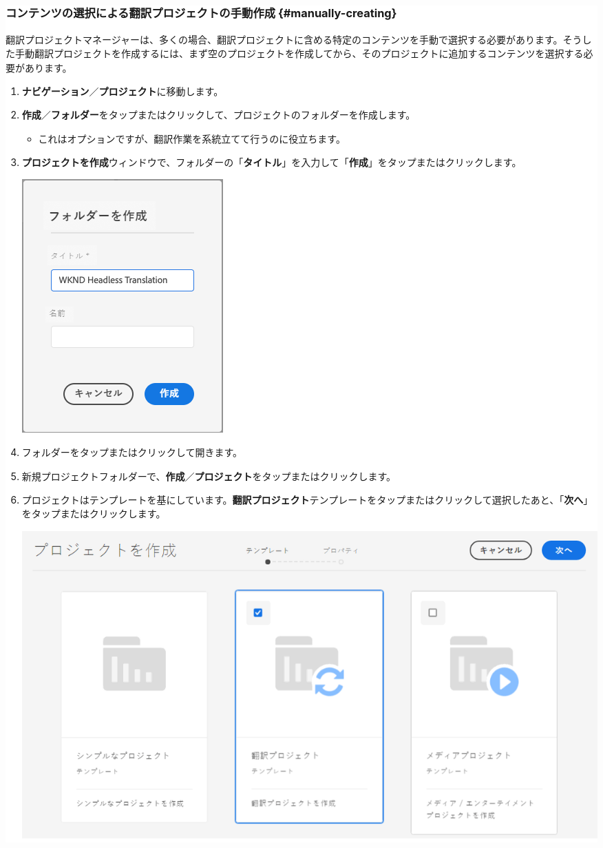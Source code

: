### コンテンツの選択による翻訳プロジェクトの手動作成 {#manually-creating}

翻訳プロジェクトマネージャーは、多くの場合、翻訳プロジェクトに含める特定のコンテンツを手動で選択する必要があります。そうした手動翻訳プロジェクトを作成するには、まず空のプロジェクトを作成してから、そのプロジェクトに追加するコンテンツを選択する必要があります。

1. **ナビゲーション**／**プロジェクト**&#x200B;に移動します。
1. **作成**／**フォルダー**&#x200B;をタップまたはクリックして、プロジェクトのフォルダーを作成します。
   * これはオプションですが、翻訳作業を系統立てて行うのに役立ちます。
1. **プロジェクトを作成**&#x200B;ウィンドウで、フォルダーの「**タイトル**」を入力して「**作成**」をタップまたはクリックします。

   ![プロジェクトフォルダーの作成](assets/create-project-folder.png)

1. フォルダーをタップまたはクリックして開きます。
1. 新規プロジェクトフォルダーで、**作成**／**プロジェクト**&#x200B;をタップまたはクリックします。
1. プロジェクトはテンプレートを基にしています。**翻訳プロジェクト**&#x200B;テンプレートをタップまたはクリックして選択したあと、「**次へ**」をタップまたはクリックします。

   ![翻訳プロジェクトテンプレートの選択](assets/select-translation-project-template.png)

